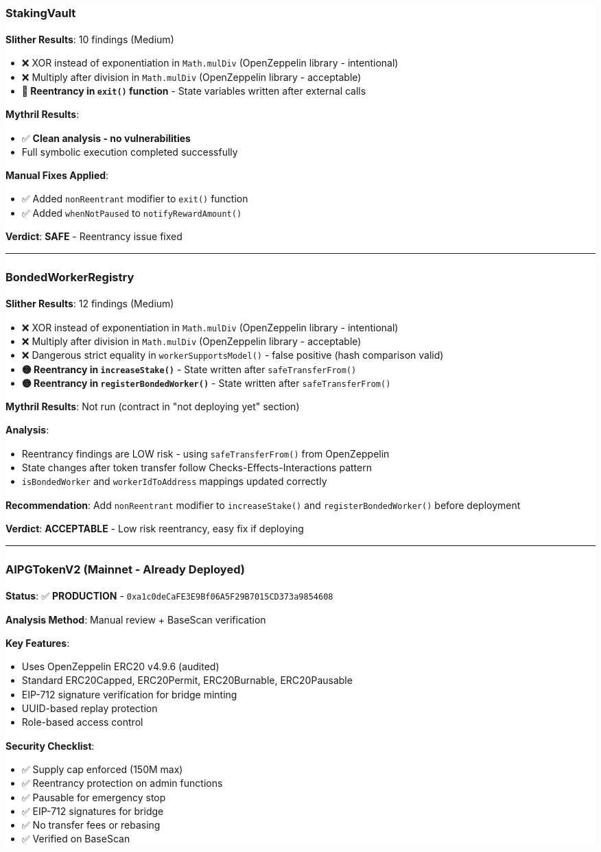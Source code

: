 ### StakingVault  

**Slither Results**: 10 findings (Medium)
- ❌ XOR instead of exponentiation in `Math.mulDiv` (OpenZeppelin library - intentional)
- ❌ Multiply after division in `Math.mulDiv` (OpenZeppelin library - acceptable)
- **🔴 Reentrancy in `exit()` function** - State variables written after external calls

**Mythril Results**:
- ✅ **Clean analysis - no vulnerabilities**
- Full symbolic execution completed successfully

**Manual Fixes Applied**:
- ✅ Added `nonReentrant` modifier to `exit()` function
- ✅ Added `whenNotPaused` to `notifyRewardAmount()`

**Verdict**: **SAFE** - Reentrancy issue fixed

---

### BondedWorkerRegistry

**Slither Results**: 12 findings (Medium)
- ❌ XOR instead of exponentiation in `Math.mulDiv` (OpenZeppelin library - intentional)
- ❌ Multiply after division in `Math.mulDiv` (OpenZeppelin library - acceptable)
- ❌ Dangerous strict equality in `workerSupportsModel()` - false positive (hash comparison valid)
- **🟡 Reentrancy in `increaseStake()`** - State written after `safeTransferFrom()`
- **🟡 Reentrancy in `registerBondedWorker()`** - State written after `safeTransferFrom()`

**Mythril Results**: Not run (contract in "not deploying yet" section)

**Analysis**:
- Reentrancy findings are LOW risk - using `safeTransferFrom()` from OpenZeppelin
- State changes after token transfer follow Checks-Effects-Interactions pattern
- `isBondedWorker` and `workerIdToAddress` mappings updated correctly

**Recommendation**: Add `nonReentrant` modifier to `increaseStake()` and `registerBondedWorker()` before deployment

**Verdict**: **ACCEPTABLE** - Low risk reentrancy, easy fix if deploying

---

### AIPGTokenV2 (Mainnet - Already Deployed)

**Status**: ✅ **PRODUCTION** - `0xa1c0deCaFE3E9Bf06A5F29B7015CD373a9854608`

**Analysis Method**: Manual review + BaseScan verification

**Key Features**:
- Uses OpenZeppelin ERC20 v4.9.6 (audited)
- Standard ERC20Capped, ERC20Permit, ERC20Burnable, ERC20Pausable
- EIP-712 signature verification for bridge minting
- UUID-based replay protection
- Role-based access control

**Security Checklist**:
- ✅ Supply cap enforced (150M max)
- ✅ Reentrancy protection on admin functions
- ✅ Pausable for emergency stop
- ✅ EIP-712 signatures for bridge
- ✅ No transfer fees or rebasing
- ✅ Verified on BaseScan
